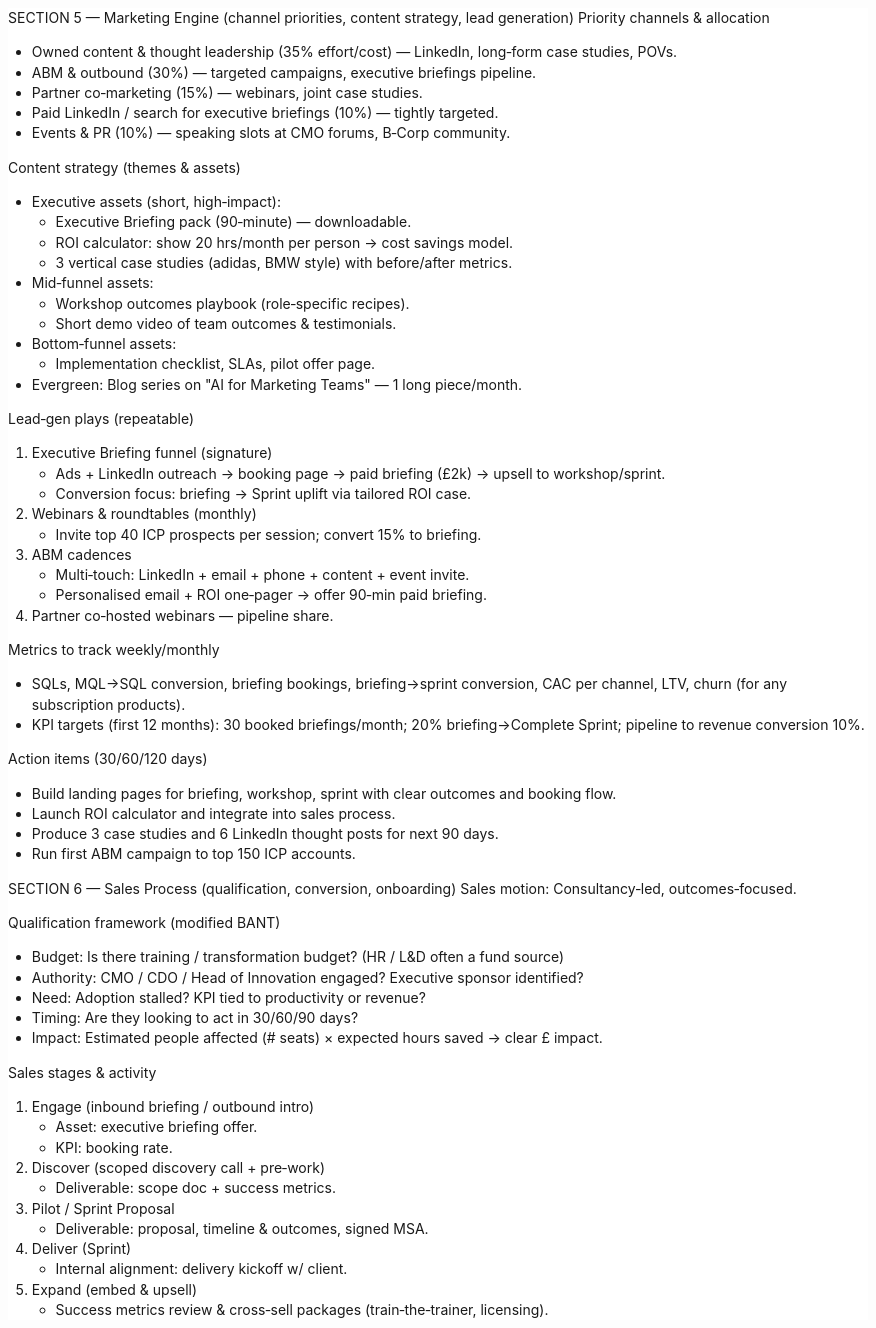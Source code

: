 SECTION 5 — Marketing Engine (channel priorities, content strategy, lead generation)
Priority channels & allocation
- Owned content & thought leadership (35% effort/cost) — LinkedIn, long‑form case studies, POVs.
- ABM & outbound (30%) — targeted campaigns, executive briefings pipeline.
- Partner co‑marketing (15%) — webinars, joint case studies.
- Paid LinkedIn / search for executive briefings (10%) — tightly targeted.
- Events & PR (10%) — speaking slots at CMO forums, B‑Corp community.

Content strategy (themes & assets)
- Executive assets (short, high‑impact):
  - Executive Briefing pack (90‑minute) — downloadable.
  - ROI calculator: show 20 hrs/month per person → cost savings model.
  - 3 vertical case studies (adidas, BMW style) with before/after metrics.
- Mid‑funnel assets:
  - Workshop outcomes playbook (role‑specific recipes).
  - Short demo video of team outcomes & testimonials.
- Bottom‑funnel assets:
  - Implementation checklist, SLAs, pilot offer page.
- Evergreen: Blog series on "AI for Marketing Teams" — 1 long piece/month.

Lead‑gen plays (repeatable)
1. Executive Briefing funnel (signature)
   - Ads + LinkedIn outreach → booking page → paid briefing (£2k) → upsell to workshop/sprint.
   - Conversion focus: briefing → Sprint uplift via tailored ROI case.
2. Webinars & roundtables (monthly)
   - Invite top 40 ICP prospects per session; convert 15% to briefing.
3. ABM cadences
   - Multi‑touch: LinkedIn + email + phone + content + event invite.
   - Personalised email + ROI one‑pager → offer 90‑min paid briefing.
4. Partner co‑hosted webinars — pipeline share.

Metrics to track weekly/monthly
- SQLs, MQL→SQL conversion, briefing bookings, briefing→sprint conversion, CAC per channel, LTV, churn (for any subscription products).
- KPI targets (first 12 months): 30 booked briefings/month; 20% briefing→Complete Sprint; pipeline to revenue conversion 10%.

Action items (30/60/120 days)
- Build landing pages for briefing, workshop, sprint with clear outcomes and booking flow.
- Launch ROI calculator and integrate into sales process.
- Produce 3 case studies and 6 LinkedIn thought posts for next 90 days.
- Run first ABM campaign to top 150 ICP accounts.

SECTION 6 — Sales Process (qualification, conversion, onboarding)
Sales motion: Consultancy‑led, outcomes‑focused.

Qualification framework (modified BANT)
- Budget: Is there training / transformation budget? (HR / L&D often a fund source)
- Authority: CMO / CDO / Head of Innovation engaged? Executive sponsor identified?
- Need: Adoption stalled? KPI tied to productivity or revenue?
- Timing: Are they looking to act in 30/60/90 days?
- Impact: Estimated people affected (# seats) × expected hours saved → clear £ impact.

Sales stages & activity
1. Engage (inbound briefing / outbound intro)
   - Asset: executive briefing offer.
   - KPI: booking rate.
2. Discover (scoped discovery call + pre‑work)
   - Deliverable: scope doc + success metrics.
3. Pilot / Sprint Proposal
   - Deliverable: proposal, timeline & outcomes, signed MSA.
4. Deliver (Sprint)
   - Internal alignment: delivery kickoff w/ client.
5. Expand (embed & upsell)
   - Success metrics review & cross‑sell packages (train‑the‑trainer, licensing).
